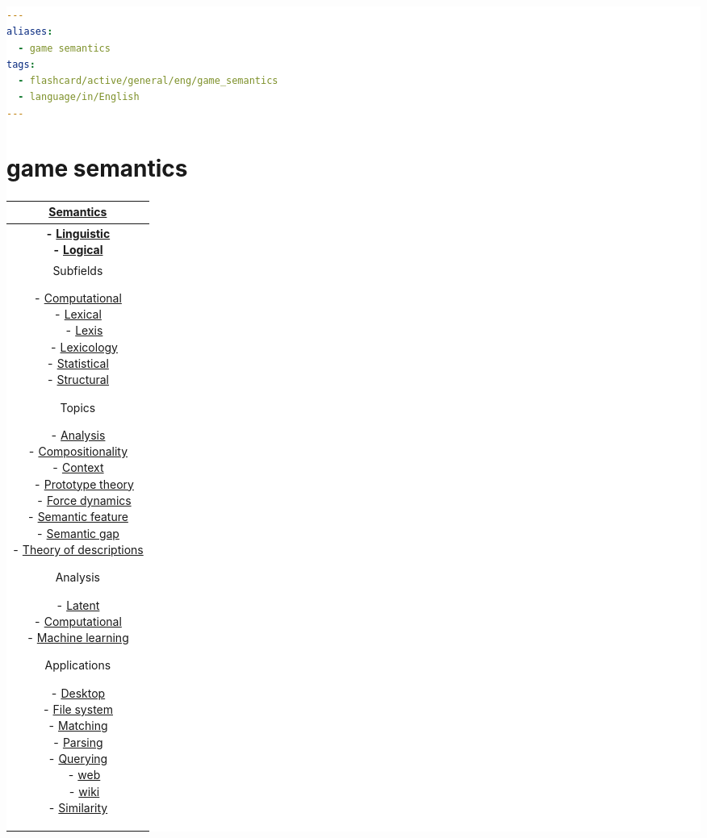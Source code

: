 ```yaml
---
aliases:
  - game semantics
tags:
  - flashcard/active/general/eng/game_semantics
  - language/in/English
---
```


# game semantics

|                                                                                                                                                                                                                                                                                                                                                                                                                                                                                                                                                                                                                                                                                                         [Semantics](semantics.md)                                                                                                                                                                                                                                                                                                                                                                                                                                                                                                                                                                                                                                                                                                         |
| :---------------------------------------------------------------------------------------------------------------------------------------------------------------------------------------------------------------------------------------------------------------------------------------------------------------------------------------------------------------------------------------------------------------------------------------------------------------------------------------------------------------------------------------------------------------------------------------------------------------------------------------------------------------------------------------------------------------------------------------------------------------------------------------------------------------------------------------------------------------------------------------------------------------------------------------------------------------------------------------------------------------------------------------------------------------------------------------------------------------------------------------------------------------------------------------------------------------------------------------------------------------------------------------------------------------------------------------------------------------------------------------------------------------------------------------: |
|                                                                                                                                                                                                                                                                                                                                                                                                                                                                                                                                                                                                                                                               __- [Linguistic](formal%20semantics%20(linguistics).md) <br/> - [Logical](formal%20semantics%20(logic).md)__                                                                                                                                                                                                                                                                                                                                                                                                                                                                                                                                                                                                                                                                |
| Subfields  <p>  - [Computational](computational%20semantics.md) <br/> - [Lexical](lexical%20semantics.md)  <br/> &nbsp;&nbsp;&nbsp;&nbsp;- [Lexis](lexis%20(linguistics).md) <br/> &nbsp;&nbsp;&nbsp;&nbsp;- [Lexicology](lexicology.md) <br/> - [Statistical](statistical%20semantics.md) <br/> - [Structural](structural%20semantics.md)  <p>  Topics  <p>  - [Analysis](semantic%20analysis%20(linguistics).md) <br/> - [Compositionality](compositionality.md) <br/> - [Context](context.md)  <br/> &nbsp;&nbsp;&nbsp;&nbsp;- [Prototype theory](prototype%20theory.md) <br/> &nbsp;&nbsp;&nbsp;&nbsp;- [Force dynamics](force%20dynamics.md) <br/> - [Semantic feature](semantic%20feature.md) <br/> - [Semantic gap](semantic%20gap.md) <br/> - [Theory of descriptions](theory%20of%20descriptions.md)  <p>  Analysis  <p>  - [Latent](latent%20semantic%20analysis.md) <br/> - [Computational](semantic%20analysis%20(computational).md) <br/> - [Machine learning](semantic%20analysis%20(machine%20learning).md)  <p>  Applications  <p>  - [Desktop](semantic%20desktop.md) <br/> - [File system](semantic%20file%20system.md) <br/> - [Matching](semantic%20matching.md) <br/> - [Parsing](semantic%20parsing.md) <br/> - [Querying](semantic%20query.md)  <br/> &nbsp;&nbsp;&nbsp;&nbsp;- [web](Semantic%20Web.md) <br/> &nbsp;&nbsp;&nbsp;&nbsp;- [wiki](semantic%20wiki.md) <br/> - [Similarity](semantic%20similarity.md) |